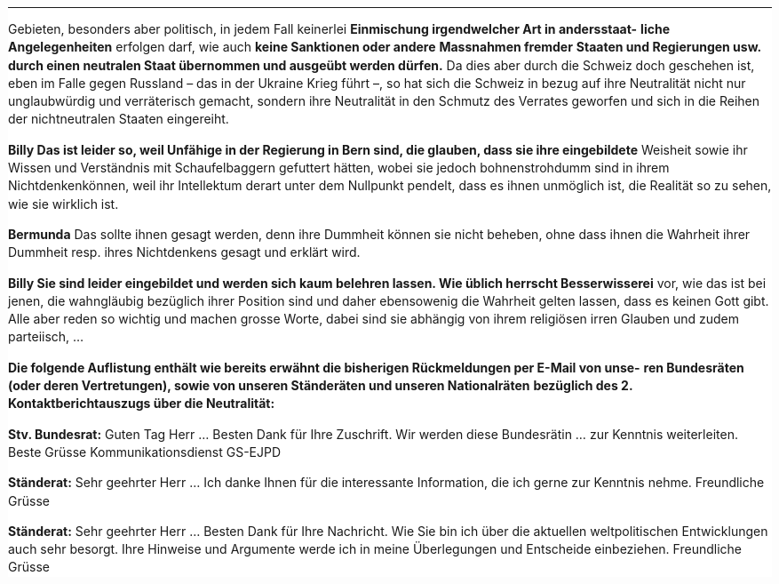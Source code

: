 
-----

Gebieten, besonders aber politisch, in jedem Fall keinerlei **Einmischung irgendwelcher Art in andersstaat-**
**liche Angelegenheiten** erfolgen darf, wie auch **keine Sanktionen oder andere** **Massnahmen fremder**
**Staaten und Regierungen usw. durch einen neutralen Staat übernommen und ausgeübt werden dürfen.**
Da dies aber durch die Schweiz doch geschehen ist, eben im Falle gegen Russland – das in der Ukraine
Krieg führt –, so hat sich die Schweiz in bezug auf ihre Neutralität nicht nur unglaubwürdig und verräterisch
gemacht, sondern ihre Neutralität in den Schmutz des Verrates geworfen und sich in die Reihen
der nichtneutralen Staaten eingereiht.

**Billy Das ist leider so, weil Unfähige in der Regierung in Bern sind, die glauben, dass sie ihre eingebildete**
Weisheit sowie ihr Wissen und Verständnis mit Schaufelbaggern gefuttert hätten, wobei sie jedoch bohnenstrohdumm sind in ihrem Nichtdenkenkönnen, weil ihr Intellektum derart unter dem Nullpunkt pendelt,
dass es ihnen unmöglich ist, die Realität so zu sehen, wie sie wirklich ist.

**Bermunda** Das sollte ihnen gesagt werden, denn ihre Dummheit können sie nicht beheben, ohne dass
ihnen die Wahrheit ihrer Dummheit resp. ihres Nichtdenkens gesagt und erklärt wird.

**Billy Sie sind leider eingebildet und werden sich kaum belehren lassen. Wie üblich herrscht Besserwisserei**
vor, wie das ist bei jenen, die wahngläubig bezüglich ihrer Position sind und daher ebensowenig die
Wahrheit gelten lassen, dass es keinen Gott gibt. Alle aber reden so wichtig und machen grosse Worte,
dabei sind sie abhängig von ihrem religiösen irren Glauben und zudem parteiisch, …

**Die folgende Auflistung enthält wie bereits erwähnt die bisherigen Rückmeldungen per E-Mail von unse-**
**ren Bundesräten (oder deren Vertretungen), sowie von unseren Ständeräten und unseren Nationalräten**
**bezüglich des 2. Kontaktberichtauszugs über die Neutralität:**

**Stv. Bundesrat:**
Guten Tag Herr …
Besten Dank für Ihre Zuschrift. Wir werden diese Bundesrätin … zur Kenntnis weiterleiten.
Beste Grüsse
Kommunikationsdienst GS-EJPD

**Ständerat:**
Sehr geehrter Herr …
Ich danke Ihnen für die interessante Information, die ich gerne zur Kenntnis nehme.
Freundliche Grüsse

**Ständerat:**
Sehr geehrter Herr …
Besten Dank für Ihre Nachricht. Wie Sie bin ich über die aktuellen weltpolitischen Entwicklungen auch sehr
besorgt.
Ihre Hinweise und Argumente werde ich in meine Überlegungen und Entscheide einbeziehen.
Freundliche Grüsse
